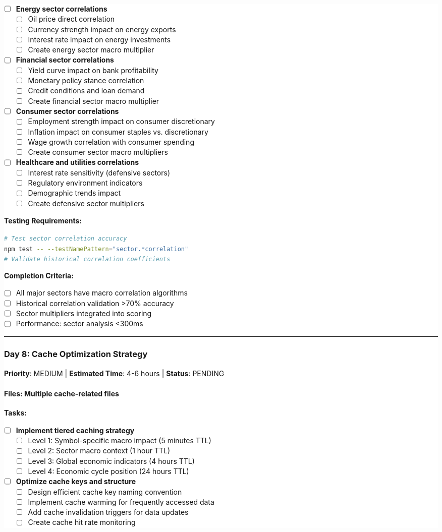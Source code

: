 - [ ] **Energy sector correlations**
  - [ ] Oil price direct correlation
  - [ ] Currency strength impact on energy exports
  - [ ] Interest rate impact on energy investments
  - [ ] Create energy sector macro multiplier

- [ ] **Financial sector correlations**
  - [ ] Yield curve impact on bank profitability
  - [ ] Monetary policy stance correlation
  - [ ] Credit conditions and loan demand
  - [ ] Create financial sector macro multiplier

- [ ] **Consumer sector correlations**
  - [ ] Employment strength impact on consumer discretionary
  - [ ] Inflation impact on consumer staples vs. discretionary
  - [ ] Wage growth correlation with consumer spending
  - [ ] Create consumer sector macro multipliers

- [ ] **Healthcare and utilities correlations**
  - [ ] Interest rate sensitivity (defensive sectors)
  - [ ] Regulatory environment indicators
  - [ ] Demographic trends impact
  - [ ] Create defensive sector multipliers

**Testing Requirements:**
```bash
# Test sector correlation accuracy
npm test -- --testNamePattern="sector.*correlation"
# Validate historical correlation coefficients
```

**Completion Criteria:**
- [ ] All major sectors have macro correlation algorithms
- [ ] Historical correlation validation >70% accuracy
- [ ] Sector multipliers integrated into scoring
- [ ] Performance: sector analysis <300ms

---

### Day 8: Cache Optimization Strategy
**Priority**: MEDIUM | **Estimated Time**: 4-6 hours | **Status**: PENDING

#### Files: Multiple cache-related files

**Tasks:**
- [ ] **Implement tiered caching strategy**
  - [ ] Level 1: Symbol-specific macro impact (5 minutes TTL)
  - [ ] Level 2: Sector macro context (1 hour TTL)
  - [ ] Level 3: Global economic indicators (4 hours TTL)
  - [ ] Level 4: Economic cycle position (24 hours TTL)

- [ ] **Optimize cache keys and structure**
  - [ ] Design efficient cache key naming convention
  - [ ] Implement cache warming for frequently accessed data
  - [ ] Add cache invalidation triggers for data updates
  - [ ] Create cache hit rate monitoring
